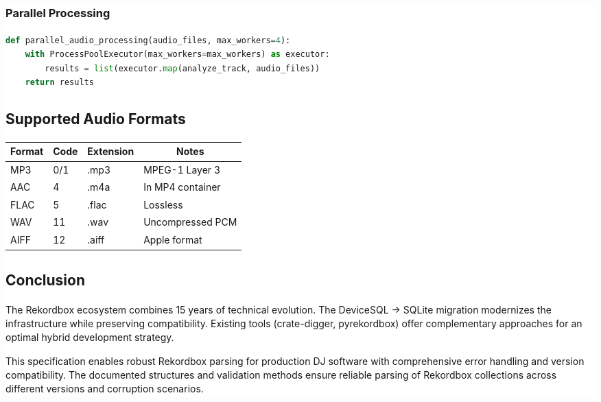 ### Parallel Processing
```python
def parallel_audio_processing(audio_files, max_workers=4):
    with ProcessPoolExecutor(max_workers=max_workers) as executor:
        results = list(executor.map(analyze_track, audio_files))
    return results
```

## Supported Audio Formats

| Format | Code | Extension | Notes |
|--------|------|-----------|-------|
| MP3 | 0/1 | .mp3 | MPEG-1 Layer 3 |
| AAC | 4 | .m4a | In MP4 container |
| FLAC | 5 | .flac | Lossless |
| WAV | 11 | .wav | Uncompressed PCM |
| AIFF | 12 | .aiff | Apple format |

## Conclusion

The Rekordbox ecosystem combines 15 years of technical evolution. The DeviceSQL → SQLite migration modernizes the infrastructure while preserving compatibility. Existing tools (crate-digger, pyrekordbox) offer complementary approaches for an optimal hybrid development strategy.

This specification enables robust Rekordbox parsing for production DJ software with comprehensive error handling and version compatibility. The documented structures and validation methods ensure reliable parsing of Rekordbox collections across different versions and corruption scenarios.